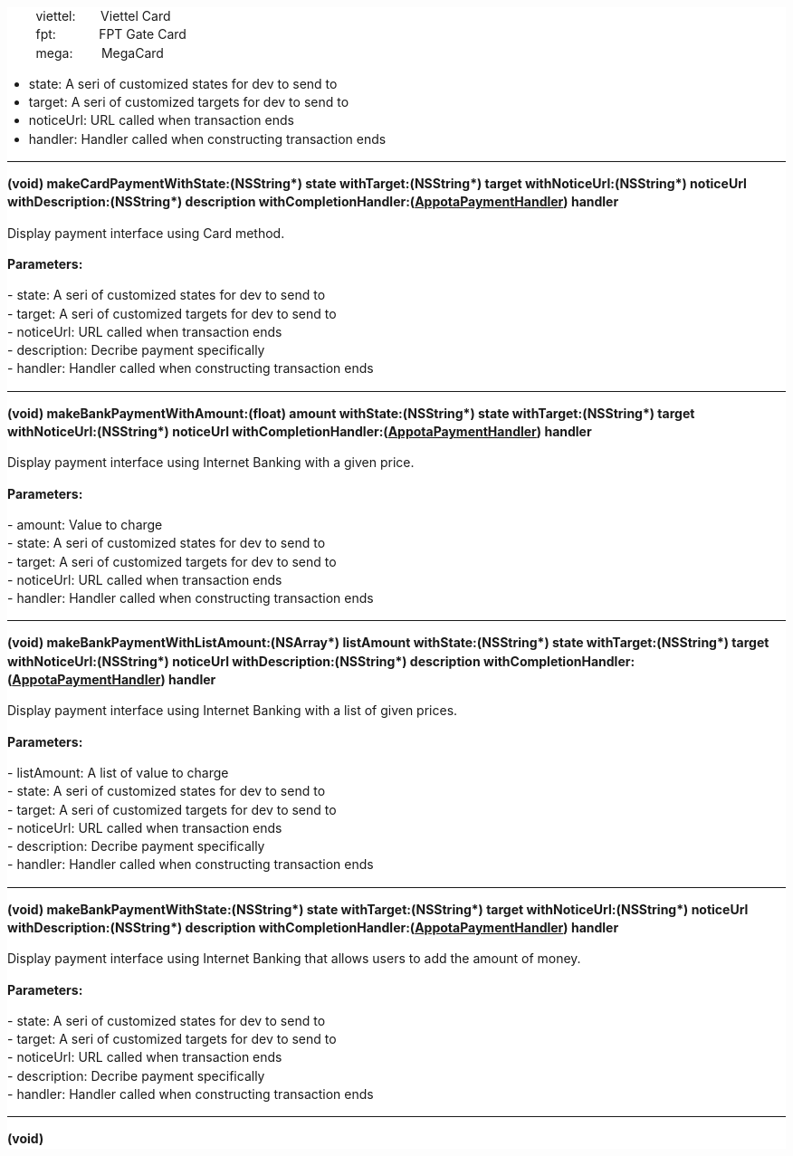 &nbsp;&nbsp;&nbsp;&nbsp;&nbsp;&nbsp;&nbsp; <span class="auto-style2">viettel</span>:&nbsp;&nbsp;&nbsp;&nbsp;&nbsp;&nbsp; Viettel 
Card<br />
&nbsp;&nbsp;&nbsp;&nbsp;&nbsp;&nbsp;&nbsp; <span class="auto-style2">fpt</span>:&nbsp;&nbsp;&nbsp;&nbsp;&nbsp;&nbsp;&nbsp;&nbsp;&nbsp;&nbsp;&nbsp; FPT Gate 
Card<br />
&nbsp;&nbsp;&nbsp;&nbsp;&nbsp;&nbsp;&nbsp; <span class="auto-style2">mega</span>:&nbsp;&nbsp;&nbsp;&nbsp;&nbsp;&nbsp;&nbsp; MegaCard&nbsp;&nbsp; <br />
- state: A seri of customized states for dev to send to<br />
- target: A seri of customized targets for dev to send to<br />
- noticeUrl: URL called when transaction ends<br />
- handler: Handler called when constructing transaction ends</p>
<hr/><strong><p class="method_detail">(void) <a name="makeCardPaymentWithState">
makeCardPaymentWithState</a>:(NSString*) state withTarget:(NSString*) target 
withNoticeUrl:(NSString*) noticeUrl withDescription:(NSString*) description 
withCompletionHandler:(<a href="#AppotaPaymentHandler">AppotaPaymentHandler</a>) handler</p></strong>
<p>Display payment interface using Card method.</p>
<p><strong>Parameters:</strong></p>
<p>- state: A seri of customized states for dev to send to<br />
- target: A seri of customized targets for dev to send to<br />
- noticeUrl: URL called when transaction ends<br />
- description: Decribe payment specifically<br />
- handler: Handler called when constructing transaction ends</p>
<hr/><strong><p class="method_detail">(void) <a name="makeBankPaymentWithAmount">
makeBankPaymentWithAmount</a>:(float) amount withState:(NSString*) state 
withTarget:(NSString*) target withNoticeUrl:(NSString*) noticeUrl 
withCompletionHandler:(<a href="#AppotaPaymentHandler">AppotaPaymentHandler</a>) handler</p></strong>
<p>Display payment interface using Internet Banking with a given price.</p>
<p><strong>Parameters:</strong></p>
<p>- amount: Value to charge<br />
- state: A seri of customized states for dev to send to<br />
- target: A seri of customized targets for dev to send to<br />
- noticeUrl: URL called when transaction ends<br />
- handler: Handler called when constructing transaction ends</p>
<hr/><strong><p class="method_detail">(void) <a name="makeBankPaymentWithListAmount">
makeBankPaymentWithListAmount</a>:(NSArray*) listAmount withState:(NSString*) 
state withTarget:(NSString*) target withNoticeUrl:(NSString*) noticeUrl 
withDescription:(NSString*) description 
withCompletionHandler:(<a href="#AppotaPaymentHandler">AppotaPaymentHandler</a>) handler</p></strong>
<p>Display payment interface using Internet Banking with a list of given prices.</p>
<p><strong>Parameters:</strong></p>
<p>- listAmount: A list of value to charge<br />
- state: A seri of customized states for dev to send to<br />
- target: A seri of customized targets for dev to send to<br />
- noticeUrl: URL called when transaction ends<br />
- description: Decribe payment specifically<br />
- handler: Handler called when constructing transaction ends</p>
<hr/><strong><p class="method_detail">(void) <a name="makeBankPaymentWithState">
makeBankPaymentWithState</a>:(NSString*) state withTarget:(NSString*) target 
withNoticeUrl:(NSString*) noticeUrl withDescription:(NSString*) description 
withCompletionHandler:(<a href="#AppotaPaymentHandler">AppotaPaymentHandler</a>) handler</p></strong>
<p>Display payment interface using Internet Banking that allows users to add the 
amount of money.</p>
<p><strong>Parameters:</strong></p>
<p>- state: A seri of customized states for dev to send to<br />
- target: A seri of customized targets for dev to send to<br />
- noticeUrl: URL called when transaction ends<br />
- description: Decribe payment specifically<br />
- handler: Handler called when constructing transaction ends</p>
<hr/><strong><p class="method_detail">(void) <a name="makeApplePaymentWithItem">